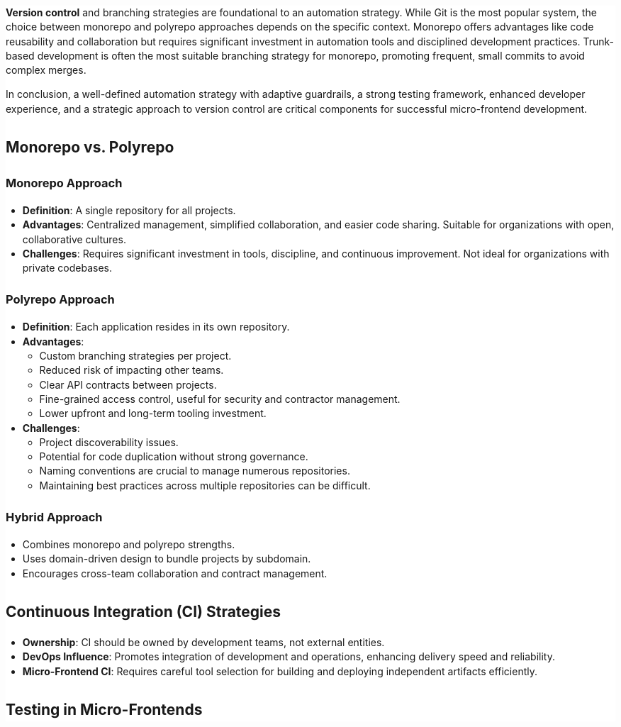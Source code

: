 **Version control** and branching strategies are foundational to an automation strategy. While Git is the most popular system, the choice between monorepo and polyrepo approaches depends on the specific context. Monorepo offers advantages like code reusability and collaboration but requires significant investment in automation tools and disciplined development practices. Trunk-based development is often the most suitable branching strategy for monorepo, promoting frequent, small commits to avoid complex merges.

In conclusion, a well-defined automation strategy with adaptive guardrails, a strong testing framework, enhanced developer experience, and a strategic approach to version control are critical components for successful micro-frontend development.



## Monorepo vs. Polyrepo

### Monorepo Approach
- **Definition**: A single repository for all projects.
- **Advantages**: Centralized management, simplified collaboration, and easier code sharing. Suitable for organizations with open, collaborative cultures.
- **Challenges**: Requires significant investment in tools, discipline, and continuous improvement. Not ideal for organizations with private codebases.

### Polyrepo Approach
- **Definition**: Each application resides in its own repository.
- **Advantages**: 
  - Custom branching strategies per project.
  - Reduced risk of impacting other teams.
  - Clear API contracts between projects.
  - Fine-grained access control, useful for security and contractor management.
  - Lower upfront and long-term tooling investment.
- **Challenges**:
  - Project discoverability issues.
  - Potential for code duplication without strong governance.
  - Naming conventions are crucial to manage numerous repositories.
  - Maintaining best practices across multiple repositories can be difficult.

### Hybrid Approach
- Combines monorepo and polyrepo strengths.
- Uses domain-driven design to bundle projects by subdomain.
- Encourages cross-team collaboration and contract management.

## Continuous Integration (CI) Strategies

- **Ownership**: CI should be owned by development teams, not external entities.
- **DevOps Influence**: Promotes integration of development and operations, enhancing delivery speed and reliability.
- **Micro-Frontend CI**: Requires careful tool selection for building and deploying independent artifacts efficiently.

## Testing in Micro-Frontends

